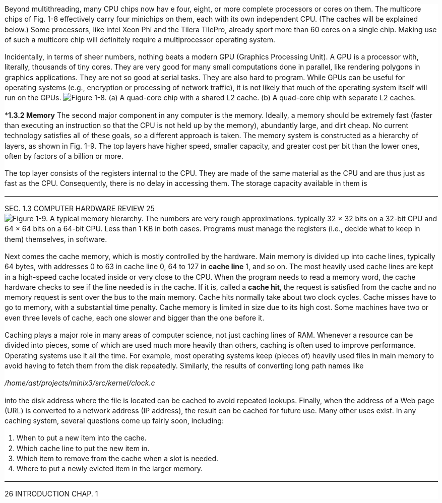 Beyond multithreading, many CPU chips now hav e four, eight, or more complete processors or cores on them. The multicore chips of Fig. 1-8 effectively carry four minichips on them, each with its own independent CPU. (The caches will be explained below.) Some processors, like Intel Xeon Phi and the Tilera TilePro, already sport more than 60 cores on a single chip. Making use of such a multicore chip will definitely require a multiprocessor operating system.

Incidentally, in terms of sheer numbers, nothing beats a modern GPU (Graphics Processing Unit). A GPU is a processor with, literally, thousands of tiny cores. They are very good for many small computations done in parallel, like rendering polygons in graphics applications. They are not so good at serial tasks. They are also hard to program. While GPUs can be useful for operating systems (e.g., encryption or processing of network traffic), it is not likely that much of the operating system itself will run on the GPUs.
![Figure 1-8. (a) A quad-core chip with a shared L2 cache. (b) A quad-core chip with separate L2 caches.]()


***1.3.2 Memory**
The second major component in any computer is the memory. Ideally, a memory should be extremely fast (faster than executing an instruction so that the CPU is not held up by the memory), abundantly large, and dirt cheap. No current technology satisfies all of these goals, so a different approach is taken. The memory system is constructed as a hierarchy of layers, as shown in Fig. 1-9. The top layers have higher speed, smaller capacity, and greater cost per bit than the lower ones, often by factors of a billion or more.

The top layer consists of the registers internal to the CPU. They are made of the same material as the CPU and are thus just as fast as the CPU. Consequently, there is no delay in accessing them. The storage capacity available in them is
_______
SEC. 1.3                                                COMPUTER HARDWARE                                                           REVIEW 25
![Figure 1-9. A typical memory hierarchy. The numbers are very rough approximations.]()
typically 32 × 32 bits on a 32-bit CPU and 64 × 64 bits on a 64-bit CPU. Less than 1 KB in both cases. Programs must manage the registers (i.e., decide what to keep in them) themselves, in software.

Next comes the cache memory, which is mostly controlled by the hardware. Main memory is divided up into cache lines, typically 64 bytes, with addresses 0 to 63 in cache line 0, 64 to 127 in **cache line** 1, and so on. The most heavily used cache lines are kept in a high-speed cache located inside or very close to the CPU. When the program needs to read a memory word, the cache hardware checks to see if the line needed is in the cache. If it is, called a **cache hit**, the request is satisfied from the cache and no memory request is sent over the bus to the main memory. Cache hits normally take about two clock cycles. Cache misses have to go to memory, with a substantial time penalty. Cache memory is limited in size due to its high cost. Some machines have two or even three levels of cache, each one slower and bigger than the one before it.

Caching plays a major role in many areas of computer science, not just caching lines of RAM. Whenever a resource can be divided into pieces, some of which are used much more heavily than others, caching is often used to improve performance. Operating systems use it all the time. For example, most operating systems keep (pieces of) heavily used files in main memory to avoid having to fetch them from the disk repeatedly. Similarly, the results of converting long path names like

*/home/ast/projects/minix3/src/kernel/clock.c*

into the disk address where the file is located can be cached to avoid repeated lookups. Finally, when the address of a Web page (URL) is converted to a network address (IP address), the result can be cached for future use. Many other uses exist.
In any caching system, several questions come up fairly soon, including:
1. When to put a new item into the cache.
2. Which cache line to put the new item in.
3. Which item to remove from the cache when a slot is needed.
4. Where to put a newly evicted item in the larger memory.
__________
26                                                          INTRODUCTION                                                             CHAP. 1    
